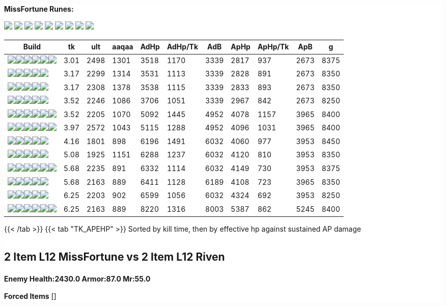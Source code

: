 

**MissFortune Runes:**


![](/Styles/Sorcery/ArcaneComet/ArcaneComet.png)
![](/Styles/Sorcery/ManaflowBand/ManaflowBand.png)
![](/Styles/Sorcery/AbsoluteFocus/AbsoluteFocus.png)
![](/Styles/Sorcery/GatheringStorm/GatheringStorm.png)
![](/Styles/Precision/LegendAlacrity/LegendAlacrity.png)
![](/Styles/Precision/CutDown/CutDown.png)
![](/StatMods/StatModsAdaptiveForceIcon.png)
![](/StatMods/StatModsAdaptiveForceIcon.png)
![](/StatMods/StatModsArmorIcon.png)





 Build |tk|ult|aaqaa|AdHp|AdHp/Tk|AdB|ApHp|ApHp/Tk|ApB|g
-|-|-|-|-|-|-|-|-|-|-
![](/item/3153.png)![](/item/6691.png)![](/item/1001.png)![](/item/1055.png)![](/item/1037.png)![](/item/1036.png)|3.01|2498|1301|3518|1170|3339|2817|937|2673|8375
![](/item/3153.png)![](/item/6676.png)![](/item/1001.png)![](/item/1055.png)![](/item/1038.png)|3.17|2299|1314|3531|1113|3339|2828|891|2673|8350
![](/item/3153.png)![](/item/3036.png)![](/item/1001.png)![](/item/1055.png)![](/item/1038.png)|3.17|2308|1378|3538|1115|3339|2833|893|2673|8350
![](/item/6672.png)![](/item/3072.png)![](/item/1001.png)![](/item/1055.png)![](/item/1038.png)|3.52|2246|1086|3706|1051|3339|2967|842|2673|8250
![](/item/6672.png)![](/item/6673.png)![](/item/1001.png)![](/item/1055.png)![](/item/1038.png)![](/item/1036.png)|3.52|2205|1070|5092|1445|4952|4078|1157|3965|8400
![](/item/6673.png)![](/item/6676.png)![](/item/1001.png)![](/item/1055.png)![](/item/1038.png)![](/item/1036.png)|3.97|2572|1043|5115|1288|4952|4096|1031|3965|8400
![](/item/6672.png)![](/item/3026.png)![](/item/1053.png)![](/item/1055.png)![](/item/3006.png)|4.16|1801|898|6196|1491|6032|4060|977|3953|8450
![](/item/3153.png)![](/item/3026.png)![](/item/1001.png)![](/item/1055.png)![](/item/1038.png)|5.08|1925|1151|6288|1237|6032|4120|810|3953|8350
![](/item/3074.png)![](/item/3026.png)![](/item/1001.png)![](/item/1055.png)![](/item/1037.png)![](/item/1036.png)|5.68|2235|891|6332|1114|6032|4149|730|3953|8375
![](/item/6673.png)![](/item/6333.png)![](/item/1001.png)![](/item/1055.png)![](/item/1038.png)|5.68|2163|889|6411|1128|6189|4108|723|3965|8350
![](/item/3072.png)![](/item/3026.png)![](/item/1001.png)![](/item/1055.png)![](/item/1038.png)|6.25|2203|902|6599|1056|6032|4324|692|3953|8250
![](/item/6673.png)![](/item/3026.png)![](/item/1001.png)![](/item/1055.png)![](/item/1038.png)![](/item/1036.png)|6.25|2163|889|8220|1316|8003|5387|862|5245|8400
{{< /tab >}}
{{< tab "TK_APEHP" >}}
Sorted by kill time, then by effective hp against sustained AP damage
## 2 Item L12 MissFortune vs 2 Item L12 Riven

**Enemy Health:2430.0 Armor:87.0 Mr:55.0**


**Forced Items** []
